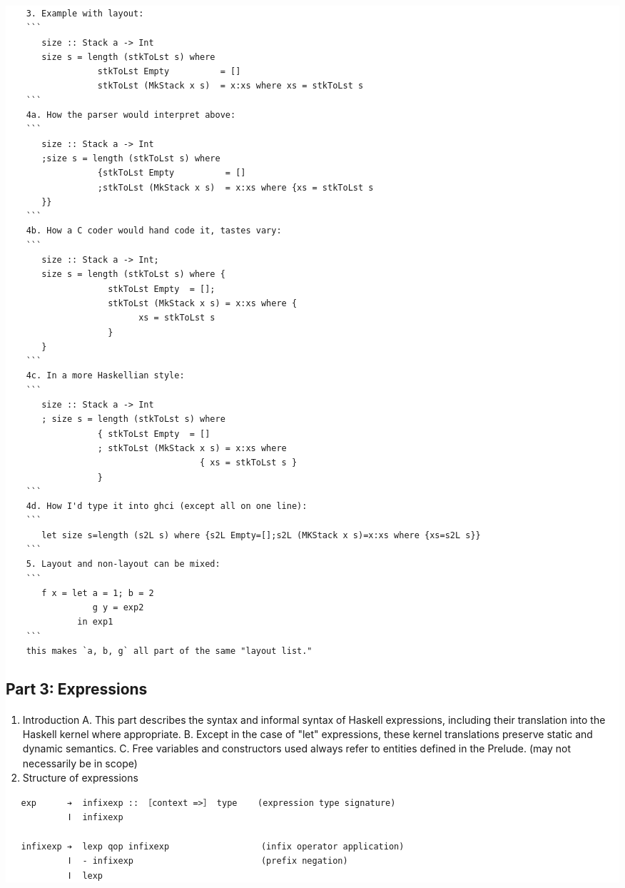         3. Example with layout:
        ```
           size :: Stack a -> Int
           size s = length (stkToLst s) where
                      stkToLst Empty          = []
                      stkToLst (MkStack x s)  = x:xs where xs = stkToLst s
        ```
        4a. How the parser would interpret above:
        ```
           size :: Stack a -> Int
           ;size s = length (stkToLst s) where
                      {stkToLst Empty          = []
                      ;stkToLst (MkStack x s)  = x:xs where {xs = stkToLst s
           }}
        ```
        4b. How a C coder would hand code it, tastes vary:
        ```
           size :: Stack a -> Int;
           size s = length (stkToLst s) where {
                        stkToLst Empty  = [];
                        stkToLst (MkStack x s) = x:xs where {
                              xs = stkToLst s
                        } 
           }
        ```
        4c. In a more Haskellian style:
        ```
           size :: Stack a -> Int
           ; size s = length (stkToLst s) where
                      { stkToLst Empty  = []
                      ; stkToLst (MkStack x s) = x:xs where
                                          { xs = stkToLst s }
                      }
        ```
        4d. How I'd type it into ghci (except all on one line):
        ```
           let size s=length (s2L s) where {s2L Empty=[];s2L (MKStack x s)=x:xs where {xs=s2L s}}
        ```
        5. Layout and non-layout can be mixed:
        ```
           f x = let a = 1; b = 2
                     g y = exp2
                  in exp1
        ```
        this makes `a, b, g` all part of the same "layout list."

## Part 3: Expressions
1. Introduction
   A. This part describes the syntax and informal syntax of Haskell 
      expressions, including their translation into the Haskell
      kernel where appropriate.
   B. Except in the case of "let" expressions, these kernel translations
      preserve static and dynamic semantics.
   C. Free variables and constructors used always refer to entities 
      defined in the Prelude.  (may not necessarily be in scope)
2. Structure of expressions
```
   exp      ➔  infixexp :: ［context =>］ type    (expression type signature)
            ǀ  infixexp

   infixexp ➔  lexp qop infixexp                  (infix operator application)
            ǀ  - infixexp                         (prefix negation)
            ǀ  lexp
```
